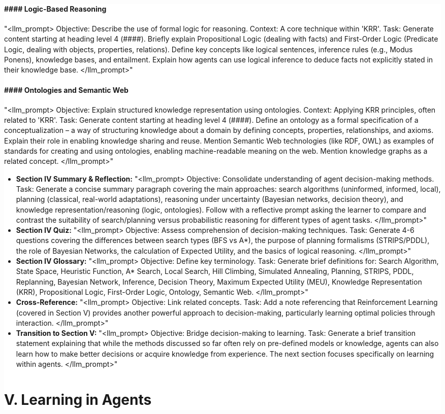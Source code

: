 #### #### Logic-Based Reasoning
"<llm_prompt>
Objective: Describe the use of formal logic for reasoning.
Context: A core technique within 'KRR'.
Task: Generate content starting at heading level 4 (####). Briefly explain Propositional Logic (dealing with facts) and First-Order Logic (Predicate Logic, dealing with objects, properties, relations). Define key concepts like logical sentences, inference rules (e.g., Modus Ponens), knowledge bases, and entailment. Explain how agents can use logical inference to deduce facts not explicitly stated in their knowledge base.
</llm_prompt>"

#### #### Ontologies and Semantic Web
"<llm_prompt>
Objective: Explain structured knowledge representation using ontologies.
Context: Applying KRR principles, often related to 'KRR'.
Task: Generate content starting at heading level 4 (####). Define an ontology as a formal specification of a conceptualization – a way of structuring knowledge about a domain by defining concepts, properties, relationships, and axioms. Explain their role in enabling knowledge sharing and reuse. Mention Semantic Web technologies (like RDF, OWL) as examples of standards for creating and using ontologies, enabling machine-readable meaning on the web. Mention knowledge graphs as a related concept.
</llm_prompt>"

*   **Section IV Summary & Reflection:**
    "<llm_prompt> Objective: Consolidate understanding of agent decision-making methods. Task: Generate a concise summary paragraph covering the main approaches: search algorithms (uninformed, informed, local), planning (classical, real-world adaptations), reasoning under uncertainty (Bayesian networks, decision theory), and knowledge representation/reasoning (logic, ontologies). Follow with a reflective prompt asking the learner to compare and contrast the suitability of search/planning versus probabilistic reasoning for different types of agent tasks. </llm_prompt>"
*   **Section IV Quiz:**
    "<llm_prompt> Objective: Assess comprehension of decision-making techniques. Task: Generate 4-6 questions covering the differences between search types (BFS vs A*), the purpose of planning formalisms (STRIPS/PDDL), the role of Bayesian Networks, the calculation of Expected Utility, and the basics of logical reasoning. </llm_prompt>"
*   **Section IV Glossary:**
    "<llm_prompt> Objective: Define key terminology. Task: Generate brief definitions for: Search Algorithm, State Space, Heuristic Function, A* Search, Local Search, Hill Climbing, Simulated Annealing, Planning, STRIPS, PDDL, Replanning, Bayesian Network, Inference, Decision Theory, Maximum Expected Utility (MEU), Knowledge Representation (KRR), Propositional Logic, First-Order Logic, Ontology, Semantic Web. </llm_prompt>"
*   **Cross-Reference:**
    "<llm_prompt> Objective: Link related concepts. Task: Add a note referencing that Reinforcement Learning (covered in Section V) provides another powerful approach to decision-making, particularly learning optimal policies through interaction. </llm_prompt>"
*   **Transition to Section V:**
    "<llm_prompt> Objective: Bridge decision-making to learning. Task: Generate a brief transition statement explaining that while the methods discussed so far often rely on pre-defined models or knowledge, agents can also learn how to make better decisions or acquire knowledge from experience. The next section focuses specifically on learning within agents. </llm_prompt>"

# V. Learning in Agents
